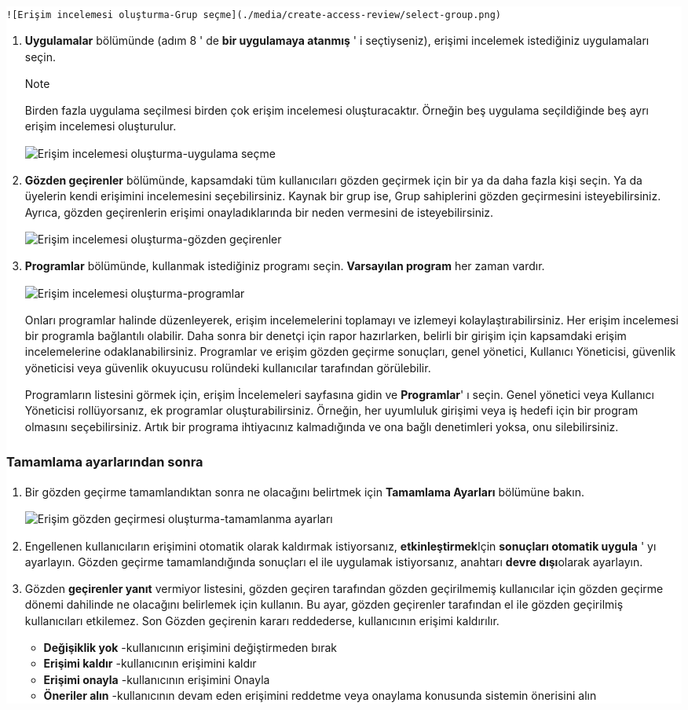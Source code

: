     ![Erişim incelemesi oluşturma-Grup seçme](./media/create-access-review/select-group.png)

1. **Uygulamalar** bölümünde (adım 8 ' de **bir uygulamaya atanmış** ' i seçtiyseniz), erişimi incelemek istediğiniz uygulamaları seçin.

    > [!NOTE]
    > Birden fazla uygulama seçilmesi birden çok erişim incelemesi oluşturacaktır. Örneğin beş uygulama seçildiğinde beş ayrı erişim incelemesi oluşturulur.
    
    ![Erişim incelemesi oluşturma-uygulama seçme](./media/create-access-review/select-application.png)

1. **Gözden geçirenler** bölümünde, kapsamdaki tüm kullanıcıları gözden geçirmek için bir ya da daha fazla kişi seçin. Ya da üyelerin kendi erişimini incelemesini seçebilirsiniz. Kaynak bir grup ise, Grup sahiplerini gözden geçirmesini isteyebilirsiniz. Ayrıca, gözden geçirenlerin erişimi onayladıklarında bir neden vermesini de isteyebilirsiniz.

    ![Erişim incelemesi oluşturma-gözden geçirenler](./media/create-access-review/reviewers.png)

1. **Programlar** bölümünde, kullanmak istediğiniz programı seçin. **Varsayılan program** her zaman vardır.

    ![Erişim incelemesi oluşturma-programlar](./media/create-access-review/programs.png)

    Onları programlar halinde düzenleyerek, erişim incelemelerini toplamayı ve izlemeyi kolaylaştırabilirsiniz. Her erişim incelemesi bir programla bağlantılı olabilir. Daha sonra bir denetçi için rapor hazırlarken, belirli bir girişim için kapsamdaki erişim incelemelerine odaklanabilirsiniz. Programlar ve erişim gözden geçirme sonuçları, genel yönetici, Kullanıcı Yöneticisi, güvenlik yöneticisi veya güvenlik okuyucusu rolündeki kullanıcılar tarafından görülebilir.

    Programların listesini görmek için, erişim İncelemeleri sayfasına gidin ve **Programlar**' ı seçin. Genel yönetici veya Kullanıcı Yöneticisi rollüyorsanız, ek programlar oluşturabilirsiniz. Örneğin, her uyumluluk girişimi veya iş hedefi için bir program olmasını seçebilirsiniz. Artık bir programa ihtiyacınız kalmadığında ve ona bağlı denetimleri yoksa, onu silebilirsiniz.

### <a name="upon-completion-settings"></a>Tamamlama ayarlarından sonra

1. Bir gözden geçirme tamamlandıktan sonra ne olacağını belirtmek için **Tamamlama Ayarları** bölümüne bakın.

    ![Erişim gözden geçirmesi oluşturma-tamamlanma ayarları](./media/create-access-review/upon-completion-settings-new.png)

2. Engellenen kullanıcıların erişimini otomatik olarak kaldırmak istiyorsanız, **etkinleştirmek**Için **sonuçları otomatik uygula** ' yı ayarlayın. Gözden geçirme tamamlandığında sonuçları el ile uygulamak istiyorsanız, anahtarı **devre dışı**olarak ayarlayın.

3. Gözden **geçirenler yanıt** vermiyor listesini, gözden geçiren tarafından gözden geçirilmemiş kullanıcılar için gözden geçirme dönemi dahilinde ne olacağını belirlemek için kullanın. Bu ayar, gözden geçirenler tarafından el ile gözden geçirilmiş kullanıcıları etkilemez. Son Gözden geçirenin kararı reddederse, kullanıcının erişimi kaldırılır.

    - **Değişiklik yok** -kullanıcının erişimini değiştirmeden bırak
    - **Erişimi kaldır** -kullanıcının erişimini kaldır
    - **Erişimi onayla** -kullanıcının erişimini Onayla
    - **Öneriler alın** -kullanıcının devam eden erişimini reddetme veya onaylama konusunda sistemin önerisini alın
